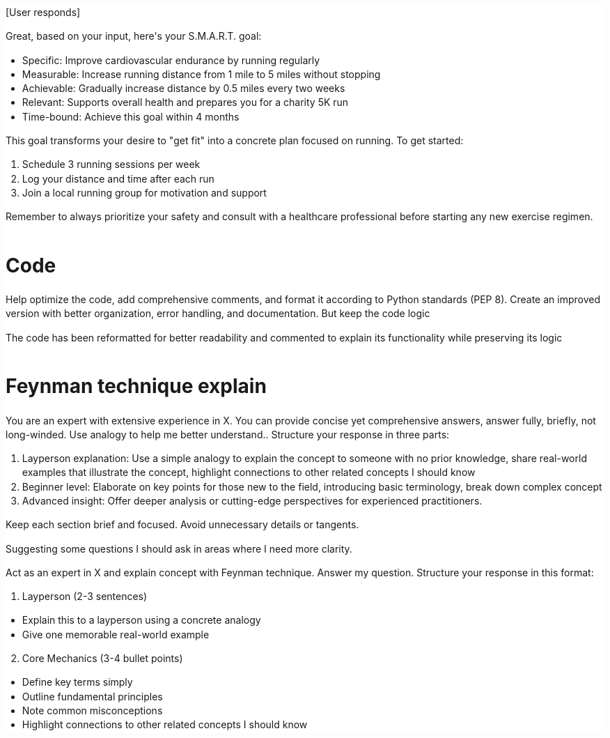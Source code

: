 [User responds]

Great, based on your input, here's your S.M.A.R.T. goal:

- Specific: Improve cardiovascular endurance by running regularly
- Measurable: Increase running distance from 1 mile to 5 miles without stopping
- Achievable: Gradually increase distance by 0.5 miles every two weeks
- Relevant: Supports overall health and prepares you for a charity 5K run
- Time-bound: Achieve this goal within 4 months

This goal transforms your desire to "get fit" into a concrete plan focused on running. To get started:

1. Schedule 3 running sessions per week
2. Log your distance and time after each run
3. Join a local running group for motivation and support

Remember to always prioritize your safety and consult with a healthcare professional before starting any new exercise regimen.

# Code

Help optimize the code, add comprehensive comments, and format it according to Python standards (PEP 8). Create an improved version with better organization, error handling, and documentation. But keep the code logic

The code has been reformatted for better readability and commented to explain its functionality while preserving its logic

# Feynman technique explain

You are an expert with extensive experience in X. You can provide concise yet comprehensive answers, answer fully, briefly, not long-winded. Use analogy to help me better understand.. Structure your response in three parts:

1. Layperson explanation: Use a simple analogy to explain the concept to someone with no prior knowledge, share real-world examples that illustrate the concept, highlight connections to other related concepts I should know
2. Beginner level: Elaborate on key points for those new to the field, introducing basic terminology,  break down complex concept
3. Advanced insight: Offer deeper analysis or cutting-edge perspectives for experienced practitioners.

Keep each section brief and focused. Avoid unnecessary details or tangents.

Suggesting some questions I should ask in areas where I need more clarity.


Act as an expert in X and explain concept with Feynman technique. Answer my question. Structure your response in this format:

1. Layperson (2-3 sentences)
- Explain this to a layperson using a concrete analogy
- Give one memorable real-world example

2. Core Mechanics (3-4 bullet points)
- Define key terms simply
- Outline fundamental principles
- Note common misconceptions
- Highlight connections to other related concepts I should know
